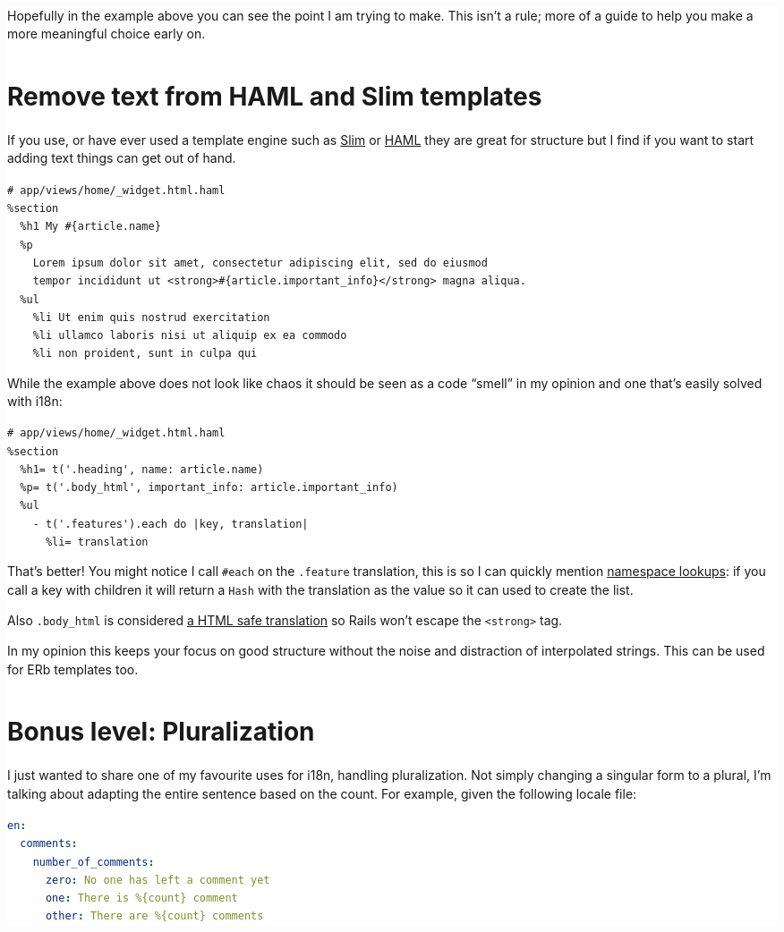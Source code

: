 Hopefully in the example above you can see the point I am trying to make. This isn’t a rule; more of a guide to help you make a more meaningful choice early on.

# Remove text from HAML and Slim templates

If you use, or have ever used a template engine such as [Slim](http://slim-lang.com/) or [HAML](http://haml.info/) they are great for structure but I find if you want to start adding text things can get out of hand.

```haml
# app/views/home/_widget.html.haml
%section
  %h1 My #{article.name}
  %p
    Lorem ipsum dolor sit amet, consectetur adipiscing elit, sed do eiusmod
    tempor incididunt ut <strong>#{article.important_info}</strong> magna aliqua.
  %ul
    %li Ut enim quis nostrud exercitation
    %li ullamco laboris nisi ut aliquip ex ea commodo
    %li non proident, sunt in culpa qui
```

While the example above does not look like chaos it should be seen as a code “smell” in my opinion and one that’s easily solved with i18n:

```haml
# app/views/home/_widget.html.haml
%section
  %h1= t('.heading', name: article.name)
  %p= t('.body_html', important_info: article.important_info)
  %ul
    - t('.features').each do |key, translation|
      %li= translation
```

That’s better! You might notice I call `#each` on the `.feature` translation, this is so I can quickly mention [namespace lookups](http://guides.rubyonrails.org/i18n.html#bulk-and-namespace-lookup): if you call a key with children it will return a `Hash` with the translation as the value so it can used to create the list.

Also `.body_html` is considered [a HTML safe translation](http://guides.rubyonrails.org/i18n.html#using-safe-html-translations) so Rails won’t escape the `<strong>` tag.

In my opinion this keeps your focus on good structure without the noise and distraction of interpolated strings. This can be used for ERb templates too.

# Bonus level: Pluralization

I just wanted to share one of my favourite uses for i18n, handling pluralization. Not simply changing a singular form to a plural, I’m talking about adapting the entire sentence based on the count. For example, given the following locale file:

```yaml
en:
  comments:
    number_of_comments:
      zero: No one has left a comment yet
      one: There is %{count} comment
      other: There are %{count} comments
```
